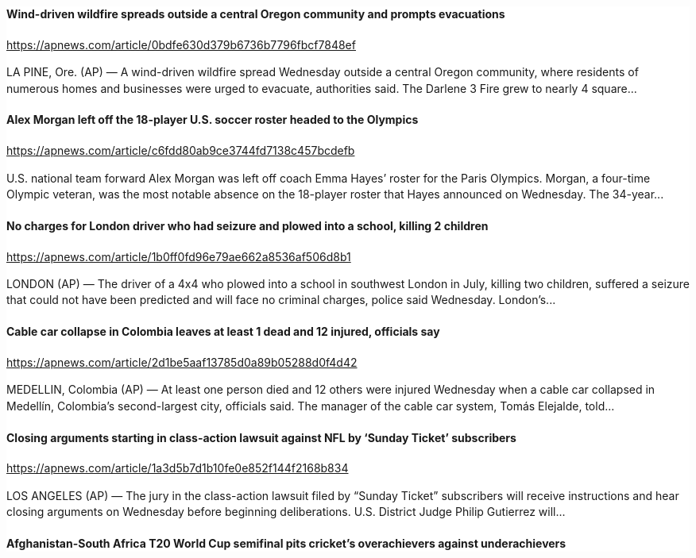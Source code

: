 #### Wind-driven wildfire spreads outside a central Oregon community and prompts evacuations

<span style="color: blue!80!green"><https://apnews.com/article/0bdfe630d379b6736b7796fbcf7848ef></span>

LA PINE, Ore. (AP) — A wind-driven wildfire spread Wednesday outside a
central Oregon community, where residents of numerous homes and
businesses were urged to evacuate, authorities said. The Darlene 3 Fire
grew to nearly 4 square...

#### Alex Morgan left off the 18-player U.S. soccer roster headed to the Olympics

<span style="color: blue!80!green"><https://apnews.com/article/c6fdd80ab9ce3744fd7138c457bcdefb></span>

U.S. national team forward Alex Morgan was left off coach Emma Hayes’
roster for the Paris Olympics. Morgan, a four-time Olympic veteran, was
the most notable absence on the 18-player roster that Hayes announced on
Wednesday. The 34-year...

#### No charges for London driver who had seizure and plowed into a school, killing 2 children

<span style="color: blue!80!green"><https://apnews.com/article/1b0ff0fd96e79ae662a8536af506d8b1></span>

LONDON (AP) — The driver of a 4x4 who plowed into a school in southwest
London in July, killing two children, suffered a seizure that could not
have been predicted and will face no criminal charges, police said
Wednesday. London’s...

#### Cable car collapse in Colombia leaves at least 1 dead and 12 injured, officials say

<span style="color: blue!80!green"><https://apnews.com/article/2d1be5aaf13785d0a89b05288d0f4d42></span>

MEDELLIN, Colombia (AP) — At least one person died and 12 others were
injured Wednesday when a cable car collapsed in Medellín, Colombia’s
second-largest city, officials said. The manager of the cable car
system, Tomás Elejalde, told...

#### Closing arguments starting in class-action lawsuit against NFL by ‘Sunday Ticket’ subscribers

<span style="color: blue!80!green"><https://apnews.com/article/1a3d5b7d1b10fe0e852f144f2168b834></span>

LOS ANGELES (AP) — The jury in the class-action lawsuit filed by “Sunday
Ticket” subscribers will receive instructions and hear closing arguments
on Wednesday before beginning deliberations. U.S. District Judge Philip
Gutierrez will...

#### Afghanistan-South Africa T20 World Cup semifinal pits cricket’s overachievers against underachievers
